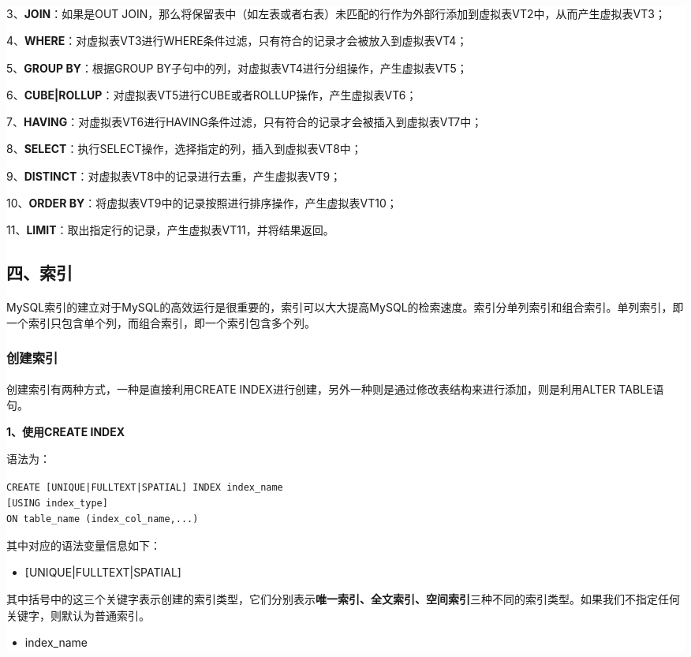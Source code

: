  

3、**JOIN**：如果是OUT JOIN，那么将保留表中（如左表或者右表）未匹配的行作为外部行添加到虚拟表VT2中，从而产生虚拟表VT3；

 

4、**WHERE**：对虚拟表VT3进行WHERE条件过滤，只有符合的记录才会被放入到虚拟表VT4；

 

5、**GROUP BY**：根据GROUP BY子句中的列，对虚拟表VT4进行分组操作，产生虚拟表VT5；

 

6、**CUBE|ROLLUP**：对虚拟表VT5进行CUBE或者ROLLUP操作，产生虚拟表VT6；

 

7、**HAVING**：对虚拟表VT6进行HAVING条件过滤，只有符合的记录才会被插入到虚拟表VT7中；

 

8、**SELECT**：执行SELECT操作，选择指定的列，插入到虚拟表VT8中；

 

9、**DISTINCT**：对虚拟表VT8中的记录进行去重，产生虚拟表VT9；

 

10、**ORDER BY**：将虚拟表VT9中的记录按照进行排序操作，产生虚拟表VT10；

 

11、**LIMIT**：取出指定行的记录，产生虚拟表VT11，并将结果返回。





## **四、索引**

MySQL索引的建立对于MySQL的高效运行是很重要的，索引可以大大提高MySQL的检索速度。索引分单列索引和组合索引。单列索引，即一个索引只包含单个列，而组合索引，即一个索引包含多个列。

### **创建索引**

创建索引有两种方式，一种是直接利用CREATE INDEX进行创建，另外一种则是通过修改表结构来进行添加，则是利用ALTER TABLE语句。

 

**1、使用CREATE INDEX**

语法为：

 ```
CREATE [UNIQUE|FULLTEXT|SPATIAL] INDEX index_name
 [USING index_type]
 ON table_name (index_col_name,...)
 ```

其中对应的语法变量信息如下：

- [UNIQUE|FULLTEXT|SPATIAL]

 

其中括号中的这三个关键字表示创建的索引类型，它们分别表示**唯一索引、全文索引、空间索引**三种不同的索引类型。如果我们不指定任何关键字，则默认为普通索引。

 

- index_name
